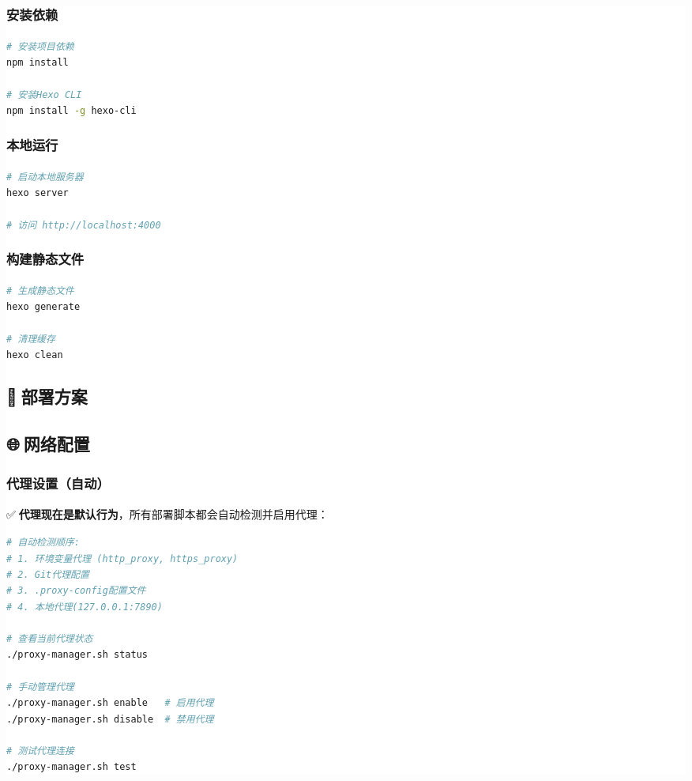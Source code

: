 ### 安装依赖
```bash
# 安装项目依赖
npm install

# 安装Hexo CLI
npm install -g hexo-cli
```

### 本地运行
```bash
# 启动本地服务器
hexo server

# 访问 http://localhost:4000
```

### 构建静态文件
```bash
# 生成静态文件
hexo generate

# 清理缓存
hexo clean
```

## 🚀 部署方案

## 🌐 网络配置

### 代理设置（自动）
✅ **代理现在是默认行为**，所有部署脚本都会自动检测并启用代理：

```bash
# 自动检测顺序:
# 1. 环境变量代理 (http_proxy, https_proxy)
# 2. Git代理配置
# 3. .proxy-config配置文件
# 4. 本地代理(127.0.0.1:7890)

# 查看当前代理状态
./proxy-manager.sh status

# 手动管理代理
./proxy-manager.sh enable   # 启用代理
./proxy-manager.sh disable  # 禁用代理

# 测试代理连接
./proxy-manager.sh test
```
